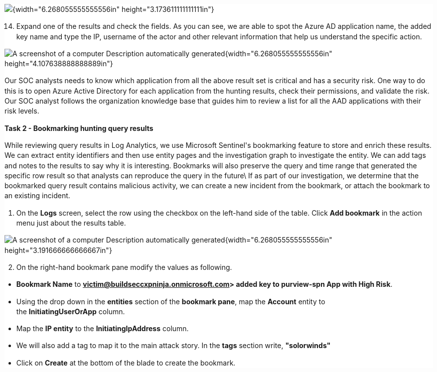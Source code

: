 ![](./media/image248.jpeg){width="6.268055555555556in"
height="3.173611111111111in"}

14. Expand one of the results and check the fields. As you can see, we
    are able to spot the Azure AD application name, the added key name
    and type the IP, username of the actor and other relevant
    information that help us understand the specific action.

![A screenshot of a computer Description automatically
generated](./media/image249.jpeg){width="6.268055555555556in"
height="4.107638888888889in"}

Our SOC analysts needs to know which application from all the above
result set is critical and has a security risk. One way to do this is to
open Azure Active Directory for each application from the hunting
results, check their permissions, and validate the risk. Our SOC analyst
follows the organization knowledge base that guides him to review a list
for all the AAD applications with their risk levels.

**Task 2 - Bookmarking hunting query results**

While reviewing query results in Log Analytics, we use Microsoft
Sentinel\'s bookmarking feature to store and enrich these results. We
can extract entity identifiers and then use entity pages and the
investigation graph to investigate the entity. We can add tags and notes
to the results to say why it is interesting. Bookmarks will also
preserve the query and time range that generated the specific row result
so that analysts can reproduce the query in the future\\ If as part of
our investigation, we determine that the bookmarked query result
contains malicious activity, we can create a new incident from the
bookmark, or attach the bookmark to an existing incident.

1.  On the **Logs** screen, select the row using the checkbox on the
    left-hand side of the table. Click **Add bookmark** in the action
    menu just about the results table.

![A screenshot of a computer Description automatically
generated](./media/image250.jpeg){width="6.268055555555556in"
height="3.191666666666667in"}

2.  On the right-hand bookmark pane modify the values as following.

-   **Bookmark Name** to **victim@buildseccxpninja.onmicrosoft.com\>
    added key to purview-spn App with High Risk**.

-   Using the drop down in the **entities** section of the **bookmark
    pane**, map the **Account** entity to
    the **InitiatingUserOrApp** column.

-   Map the **IP entity** to the **InitiatingIpAddress** column.

-   We will also add a tag to map it to the main attack story. In
    the **tags** section write, **\"solorwinds\"**

-   Click on **Create** at the bottom of the blade to create the
    bookmark.
